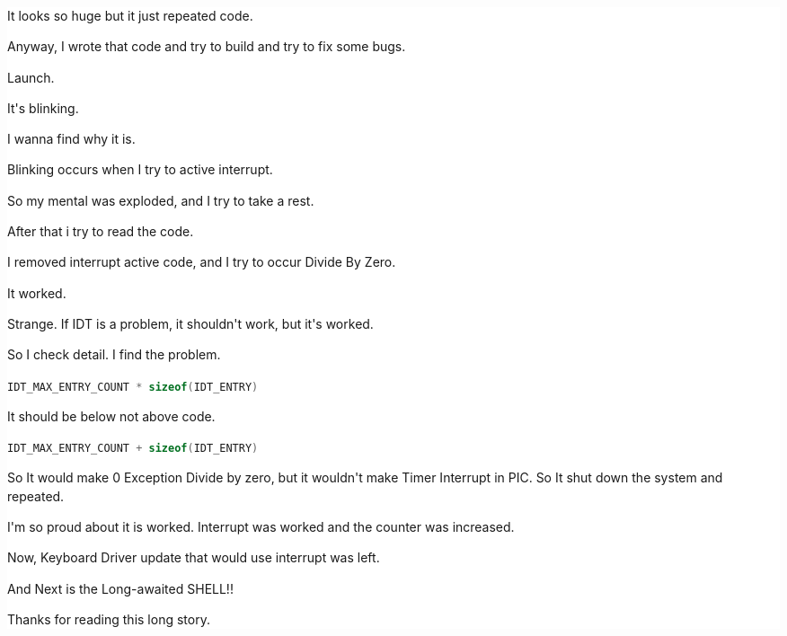 It looks so huge but it just repeated code.

Anyway, I wrote that code and try to build and try to fix some bugs.

Launch.

It's blinking.

I wanna find why it is.

Blinking occurs when I try to active interrupt.

So my mental was exploded, and I try to take a rest.

After that i try to read the code.

I removed interrupt active code, and I try to occur Divide By Zero.

It worked.

Strange. If IDT is a problem, it shouldn't work, but it's worked.

So I check detail. I find the problem.

```c
IDT_MAX_ENTRY_COUNT * sizeof(IDT_ENTRY)
```

It should be below not above code.

```c
IDT_MAX_ENTRY_COUNT + sizeof(IDT_ENTRY)
```

So It would make 0 Exception Divide by zero, but it wouldn't make Timer Interrupt in PIC. So It shut down the system and repeated. 

I'm so proud about it is worked. Interrupt was worked and the counter was increased.  

Now, Keyboard Driver update that would use interrupt was left.

And Next is the Long-awaited SHELL!!

Thanks for reading this long story.

